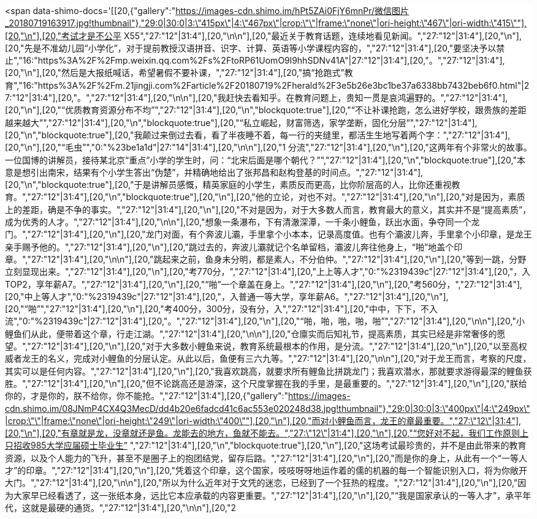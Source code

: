 <span data-shimo-docs='[[20,{"gallery":"https://images-cdn.shimo.im/hPt5ZAi0FjY6mnPr/微信图片_20180719163917.jpg!thumbnail"},"29:0|30:0|3:\"415px\"|4:\"467px\"|crop:\"\"|frame:\"none\"|ori-height:\"467\"|ori-width:\"415\""],[20,"\n"],[20,"考试才是不公平 X55","27:\"12\"|31:4"],[20,"\n\n"],[20,"最近关于教育话题，连续地看见新闻。","27:\"12\"|31:4"],[20,"\n"],[20,"先是不准幼儿园“小学化”，对于提前教授汉语拼音、识字、计算、英语等小学课程内容的，","27:\"12\"|31:4"],[20,"要坚决予以禁止","16:\"https%3A%2F%2Fmp.weixin.qq.com%2Fs%2FtoRP61UomO9l9hhSDNv41A\"|27:\"12\"|31:4"],[20,"。","27:\"12\"|31:4"],[20,"\n"],[20,"然后是大报纸喊话，希望暑假不要补课，","27:\"12\"|31:4"],[20,"搞“抢跑式”教育","16:\"https%3A%2F%2Fm.21jingji.com%2Farticle%2F20180719%2Fherald%2F3e5b26e3bc1be37a6338bb7432beb6f0.html\"|27:\"12\"|31:4"],[20,"。","27:\"12\"|31:4"],[20,"\n\n"],[20,"我赶快去看知乎。在教育问题上，贵知一贯是哀鸿遍野的。","27:\"12\"|31:4"],[20,"\n"],[20,"“优质教育资源分布不均”","27:\"12\"|31:4"],[20,"\n","blockquote:true"],[20,"“不让补课抢跑，怎么进好学校，跟贵族的差距越来越大”","27:\"12\"|31:4"],[20,"\n","blockquote:true"],[20,"“私立崛起，财富筛选，家学垄断，固化分层”","27:\"12\"|31:4"],[20,"\n","blockquote:true"],[20,"我颠过来倒过去看，看了半夜睡不着，每一行的夹缝里，都活生生地写着两个字：","27:\"12\"|31:4"],[20,"\n"],[20,"“毛虫”","0:\"%23be1a1d\"|27:\"14\"|31:4"],[20,"\n\n"],[20,"1 分流","27:\"12\"|31:4"],[20,"\n"],[20,"这两年有个非常火的故事。一位国博的讲解员，接待某北京“重点”小学的学生时，问：“北宋后面是哪个朝代？”","27:\"12\"|31:4"],[20,"\n","blockquote:true"],[20,"本意是想引出南宋，结果有个小学生答出“伪楚”，并精确地给出了张邦昌和赵构登基的时间点。","27:\"12\"|31:4"],[20,"\n","blockquote:true"],[20,"于是讲解员感慨，精英家庭的小学生，素质反而更高，比你阶层高的人，比你还重视教育。","27:\"12\"|31:4"],[20,"\n","blockquote:true"],[20,"\n"],[20,"他的立论，对也不对。","27:\"12\"|31:4"],[20,"\n"],[20,"对是因为，素质上的差距，确是不争的事实。","27:\"12\"|31:4"],[20,"\n"],[20,"不对是因为，对于大多数人而言，教育最大的意义，其实并不是“提高素质”，成为优秀的人才。","27:\"12\"|31:4"],[20,"\n\n"],[20,"想象一条瀑布，下有清澈深潭，一千条小鲤鱼，跃出水面，争夺同一个龙门。","27:\"12\"|31:4"],[20,"\n"],[20,"龙门对面，有个奔波儿灞，手里拿个小本本，记录高度值。也有个灞波儿奔，手里拿个小印章，是龙王亲手赐予他的。","27:\"12\"|31:4"],[20,"\n"],[20,"跳过去的，奔波儿灞就记个名单留档，灞波儿奔往他身上，“啪”地盖个印章。","27:\"12\"|31:4"],[20,"\n\n"],[20,"跳起来之前，鱼身未分明，都是素人，不分伯仲。","27:\"12\"|31:4"],[20,"\n"],[20,"等到一跳，分野立刻显现出来。","27:\"12\"|31:4"],[20,"\n"],[20,"考770分，","27:\"12\"|31:4"],[20,"上上等人才","0:\"%2319439c\"|27:\"12\"|31:4"],[20,"，入TOP2，享年薪A7。","27:\"12\"|31:4"],[20,"\n"],[20,"“啪”一个章盖在身上。","27:\"12\"|31:4"],[20,"\n"],[20,"考560分，","27:\"12\"|31:4"],[20,"中上等人才","0:\"%2319439c\"|27:\"12\"|31:4"],[20,"，入普通一等大学，享年薪A6。","27:\"12\"|31:4"],[20,"\n"],[20,"“啪”","27:\"12\"|31:4"],[20,"\n"],[20,"考400分，300分，没有分，入","27:\"12\"|31:4"],[20,"中中，下下，不入流","0:\"%2319439c\"|27:\"12\"|31:4"],[20,"。","27:\"12\"|31:4"],[20,"\n"],[20,"“啪，啪，啪，啪，啪”","27:\"12\"|31:4"],[20,"\n\n"],[20,"小鲤鱼们从此，便带着这个章，行走江湖。","27:\"12\"|31:4"],[20,"\n\n"],[20,"仓廪实而后知礼节，提高素质，其实已经是非常奢侈的愿望。","27:\"12\"|31:4"],[20,"\n"],[20,"对于大多数小鲤鱼来说，教育系统最根本的作用，是分流。","27:\"12\"|31:4"],[20,"\n"],[20,"以至高权威者龙王的名义，完成对小鲤鱼的分层认定。从此以后，鱼便有三六九等。","27:\"12\"|31:4"],[20,"\n\n"],[20,"对于龙王而言，考察的尺度，其实可以是任何内容。","27:\"12\"|31:4"],[20,"\n"],[20,"我喜欢跳高，就要求所有鲤鱼比拼跳龙门；我喜欢潜水，那就要求游得最深的鲤鱼获胜。","27:\"12\"|31:4"],[20,"\n"],[20,"但不论跳高还是游深，这个尺度掌握在我的手里，是最重要的。","27:\"12\"|31:4"],[20,"\n"],[20,"朕给你的，才是你的，朕不给你，你不能抢。","27:\"12\"|31:4"],[20,{"gallery":"https://images-cdn.shimo.im/08JNmP4CX4Q3MecD/dd4b20e6fadcd41c6ac553e020248d38.jpg!thumbnail"},"29:0|30:0|3:\"400px\"|4:\"249px\"|crop:\"\"|frame:\"none\"|ori-height:\"249\"|ori-width:\"400\""],[20,"\n"],[20,"而对小鲤鱼而言，龙王的章最重要。","27:\"12\"|31:4"],[20,"\n"],[20,"有章就是龙，没章就还是鱼。龙能去的地方，鱼就不能去。","27:\"12\"|31:4"],[20,"\n"],[20,"“您好对不起，我们工作原则上只招收985大学应届硕士毕业生” ","27:\"12\"|31:4"],[20,"\n","blockquote:true"],[20,"\n"],[20,"这场考试最珍贵的，并不是由此带来的教育资源，以及个人能力的飞升，甚至不是圈子上的抱团结党，留存后路。","27:\"12\"|31:4"],[20,"\n"],[20,"而是你的身上，从此有一个“一等人才”的印章。","27:\"12\"|31:4"],[20,"\n"],[20,"凭着这个印章，这个国家，吱吱呀呀地运作着的儒的机器的每一个智能识别入口，将为你敞开大门。","27:\"12\"|31:4"],[20,"\n\n"],[20,"所以为什么近年对于文凭的迷恋，已经到了一个狂热的程度。","27:\"12\"|31:4"],[20,"\n"],[20,"因为大家早已经看透了，这一张纸本身，远比它本应承载的内容更重要。","27:\"12\"|31:4"],[20,"\n"],[20,"“我是国家承认的一等人才”，承平年代，这就是最硬的通货。","27:\"12\"|31:4"],[20,"\n\n"],[20,"2